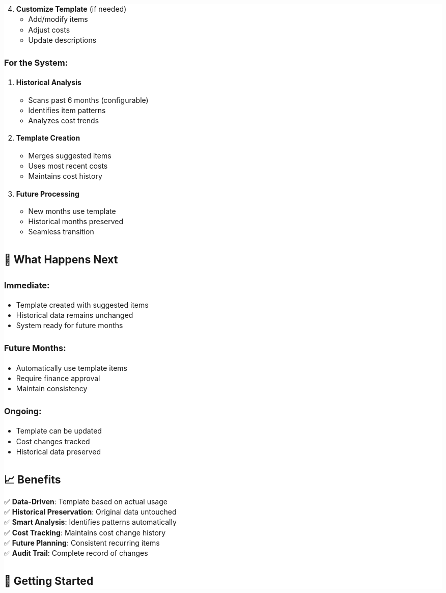 4. **Customize Template** (if needed)
   - Add/modify items
   - Adjust costs
   - Update descriptions

### **For the System:**

1. **Historical Analysis**
   - Scans past 6 months (configurable)
   - Identifies item patterns
   - Analyzes cost trends

2. **Template Creation**
   - Merges suggested items
   - Uses most recent costs
   - Maintains cost history

3. **Future Processing**
   - New months use template
   - Historical months preserved
   - Seamless transition

## 🔄 What Happens Next

### **Immediate:**
- Template created with suggested items
- Historical data remains unchanged
- System ready for future months

### **Future Months:**
- Automatically use template items
- Require finance approval
- Maintain consistency

### **Ongoing:**
- Template can be updated
- Cost changes tracked
- Historical data preserved

## 📈 Benefits

✅ **Data-Driven**: Template based on actual usage  
✅ **Historical Preservation**: Original data untouched  
✅ **Smart Analysis**: Identifies patterns automatically  
✅ **Cost Tracking**: Maintains cost change history  
✅ **Future Planning**: Consistent recurring items  
✅ **Audit Trail**: Complete record of changes  

## 🚀 Getting Started

